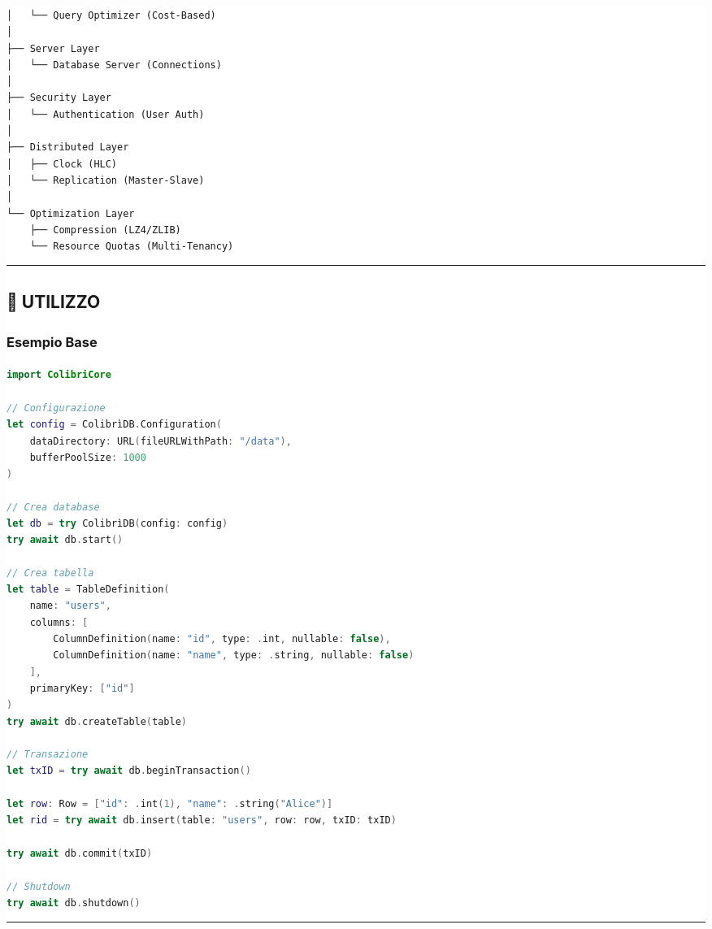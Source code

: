 ```
│   └── Query Optimizer (Cost-Based)
│
├── Server Layer
│   └── Database Server (Connections)
│
├── Security Layer
│   └── Authentication (User Auth)
│
├── Distributed Layer
│   ├── Clock (HLC)
│   └── Replication (Master-Slave)
│
└── Optimization Layer
    ├── Compression (LZ4/ZLIB)
    └── Resource Quotas (Multi-Tenancy)
```

---

## 🚀 UTILIZZO

### Esempio Base

```swift
import ColibriCore

// Configurazione
let config = ColibrìDB.Configuration(
    dataDirectory: URL(fileURLWithPath: "/data"),
    bufferPoolSize: 1000
)

// Crea database
let db = try ColibrìDB(config: config)
try await db.start()

// Crea tabella
let table = TableDefinition(
    name: "users",
    columns: [
        ColumnDefinition(name: "id", type: .int, nullable: false),
        ColumnDefinition(name: "name", type: .string, nullable: false)
    ],
    primaryKey: ["id"]
)
try await db.createTable(table)

// Transazione
let txID = try await db.beginTransaction()

let row: Row = ["id": .int(1), "name": .string("Alice")]
let rid = try await db.insert(table: "users", row: row, txID: txID)

try await db.commit(txID)

// Shutdown
try await db.shutdown()
```

---
